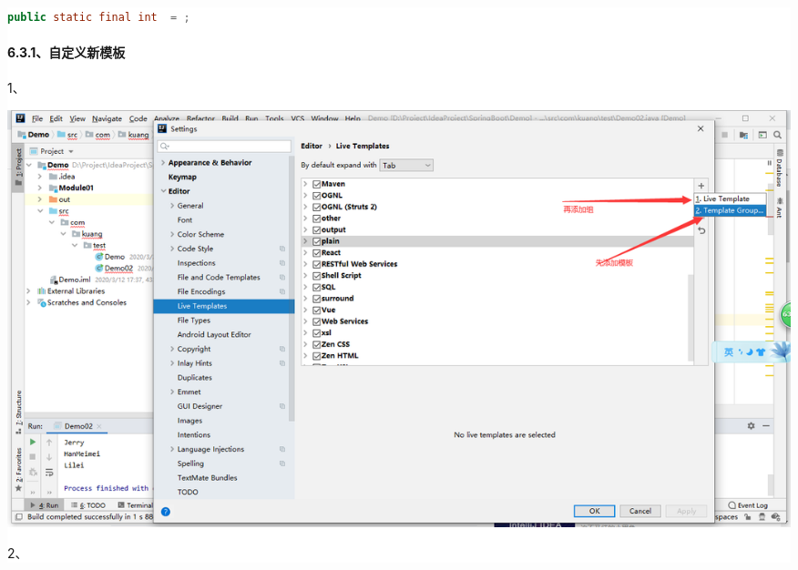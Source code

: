 ```java
public static final int  = ;
```

#### 6.3.1、自定义新模板

1、

![img](img/1905053-20200330201837408-294521650.png)

2、
